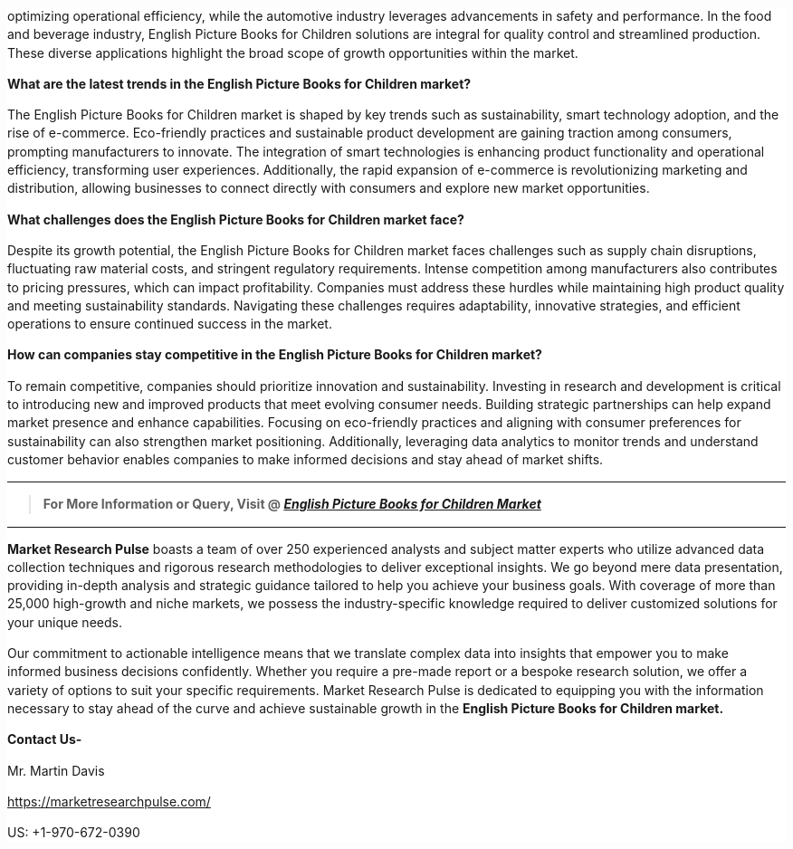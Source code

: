 optimizing operational efficiency, while the automotive industry leverages advancements in safety and performance. In the food and beverage industry, English Picture Books for Children solutions are integral for quality control and streamlined production. These diverse applications highlight the broad scope of growth opportunities within the market.</p><p><strong>What are the latest trends in the English Picture Books for Children market?</strong></p><p>The English Picture Books for Children market is shaped by key trends such as sustainability, smart technology adoption, and the rise of e-commerce. Eco-friendly practices and sustainable product development are gaining traction among consumers, prompting manufacturers to innovate. The integration of smart technologies is enhancing product functionality and operational efficiency, transforming user experiences. Additionally, the rapid expansion of e-commerce is revolutionizing marketing and distribution, allowing businesses to connect directly with consumers and explore new market opportunities.</p><p><strong>What challenges does the English Picture Books for Children market face?</strong></p><p>Despite its growth potential, the English Picture Books for Children market faces challenges such as supply chain disruptions, fluctuating raw material costs, and stringent regulatory requirements. Intense competition among manufacturers also contributes to pricing pressures, which can impact profitability. Companies must address these hurdles while maintaining high product quality and meeting sustainability standards. Navigating these challenges requires adaptability, innovative strategies, and efficient operations to ensure continued success in the market.</p><p><strong>How can companies stay competitive in the English Picture Books for Children market?</strong></p><p>To remain competitive, companies should prioritize innovation and sustainability. Investing in research and development is critical to introducing new and improved products that meet evolving consumer needs. Building strategic partnerships can help expand market presence and enhance capabilities. Focusing on eco-friendly practices and aligning with consumer preferences for sustainability can also strengthen market positioning. Additionally, leveraging data analytics to monitor trends and understand customer behavior enables companies to make informed decisions and stay ahead of market shifts.</p><hr /><blockquote><p><strong>For More Information or Query, Visit @&nbsp;<em><a href="https://marketresearchpulse.com/report/46040/english-picture-books-for-children-market?utm_source=Linkedin&utm_medium=0110">English Picture Books for Children Market</a></em></strong></p></blockquote><hr /><p><strong>Market Research Pulse</strong> boasts a team of over 250 experienced analysts and subject matter experts who utilize advanced data collection techniques and rigorous research methodologies to deliver exceptional insights. We go beyond mere data presentation, providing in-depth analysis and strategic guidance tailored to help you achieve your business goals. With coverage of more than 25,000 high-growth and niche markets, we possess the industry-specific knowledge required to deliver customized solutions for your unique needs.</p><p>Our commitment to actionable intelligence means that we translate complex data into insights that empower you to make informed business decisions confidently. Whether you require a pre-made report or a bespoke research solution, we offer a variety of options to suit your specific requirements. Market Research Pulse is dedicated to equipping you with the information necessary to stay ahead of the curve and achieve sustainable growth in the <strong>English Picture Books for Children market.</strong></p><p><strong>Contact Us-</strong></p><p>Mr. Martin Davis</p><p>https://marketresearchpulse.com/</p><p>US: +1-970-672-0390</p>